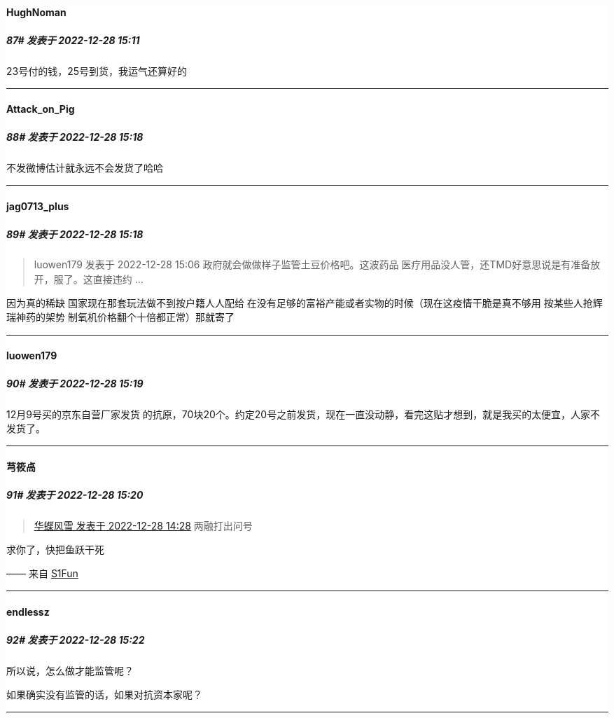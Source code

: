 ####  HughNoman  
##### 87#       发表于 2022-12-28 15:11

23号付的钱，25号到货，我运气还算好的



*****

####  Attack_on_Pig  
##### 88#       发表于 2022-12-28 15:18

不发微博估计就永远不会发货了哈哈

*****

####  jag0713_plus  
##### 89#       发表于 2022-12-28 15:18

<blockquote>luowen179 发表于 2022-12-28 15:06
政府就会做做样子监管土豆价格吧。这波药品 医疗用品没人管，还TMD好意思说是有准备放开，服了。这直接违约 ...</blockquote>
因为真的稀缺 国家现在那套玩法做不到按户籍人人配给 在没有足够的富裕产能或者实物的时候（现在这疫情干脆是真不够用 按某些人抢辉瑞神药的架势 制氧机价格翻个十倍都正常）那就寄了

*****

####  luowen179  
##### 90#       发表于 2022-12-28 15:19

12月9号买的京东自营厂家发货 的抗原，70块20个。约定20号之前发货，现在一直没动静，看完这贴才想到，就是我买的太便宜，人家不发货了。



*****

####  芎筱卨  
##### 91#       发表于 2022-12-28 15:20

<blockquote><a href="httphttps://bbs.saraba1st.com/2b/forum.php?mod=redirect&amp;goto=findpost&amp;pid=59117873&amp;ptid=2112316" target="_blank">华蝶风雪 发表于 2022-12-28 14:28</a>
两融打出问号</blockquote>
求你了，快把鱼跃干死

—— 来自 [S1Fun](https://s1fun.koalcat.com)



*****

####  endlessz  
##### 92#       发表于 2022-12-28 15:22

所以说，怎么做才能监管呢？

如果确实没有监管的话，如果对抗资本家呢？

*****

